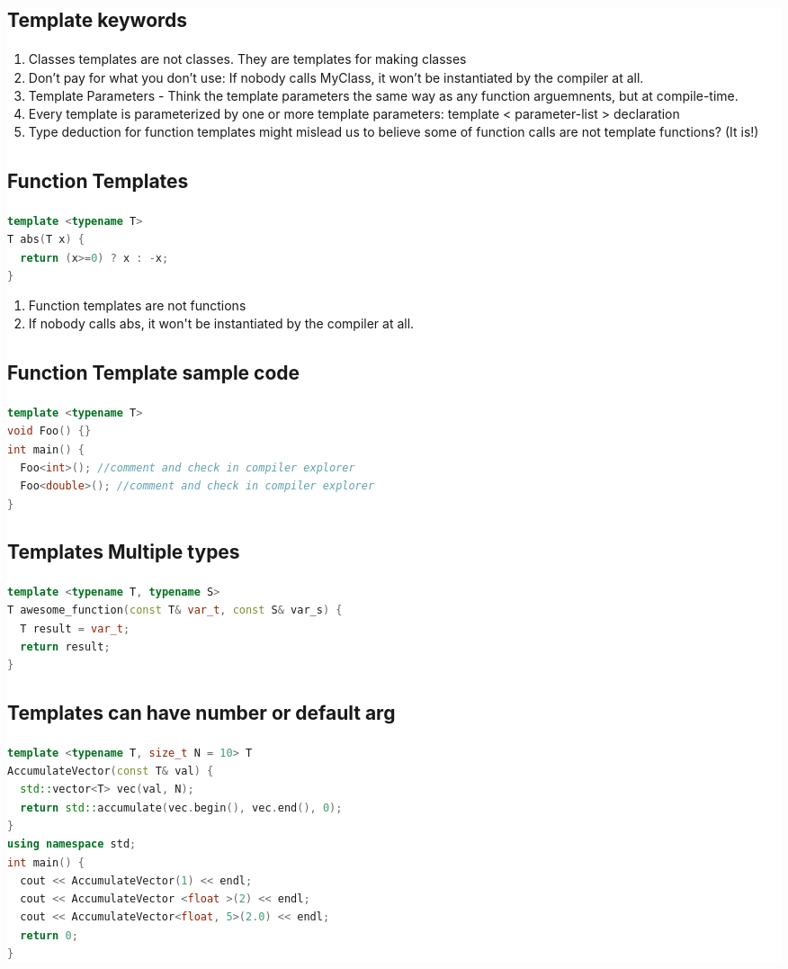 ## Template keywords
1. Classes templates are not classes. They are templates for making classes
2. Don’t pay for what you don’t use: If nobody calls MyClass<int>, it won’t be instantiated by the compiler at all.
3. Template Parameters - Think the template parameters the same way as any function arguemnents, but at compile-time.
4. Every template is parameterized by one or more template parameters: template < parameter-list > declaration
5. Type deduction for function templates might mislead us to believe some of function calls are not template functions? (It is!) 

## Function Templates
```cpp
template <typename T>
T abs(T x) {
  return (x>=0) ? x : -x;
}
```
1. Function templates are not functions
2. If nobody calls abs<int>, it won't be instantiated by the compiler at all.   

## Function Template sample code
```cpp
template <typename T>
void Foo() {}
int main() {
  Foo<int>(); //comment and check in compiler explorer
  Foo<double>(); //comment and check in compiler explorer
}
```

## Templates Multiple types
```cpp
template <typename T, typename S>
T awesome_function(const T& var_t, const S& var_s) {
  T result = var_t;
  return result;
}
```

## Templates can have number or default arg
```cpp
template <typename T, size_t N = 10> T
AccumulateVector(const T& val) {
  std::vector<T> vec(val, N);
  return std::accumulate(vec.begin(), vec.end(), 0);
}
using namespace std;
int main() {
  cout << AccumulateVector(1) << endl;
  cout << AccumulateVector <float >(2) << endl;
  cout << AccumulateVector<float, 5>(2.0) << endl;
  return 0;
}
```
